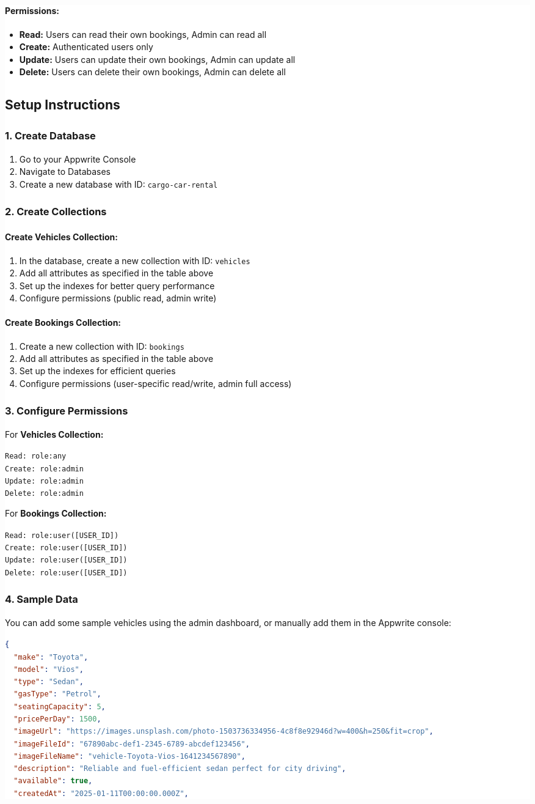 #### Permissions:
- **Read:** Users can read their own bookings, Admin can read all
- **Create:** Authenticated users only
- **Update:** Users can update their own bookings, Admin can update all
- **Delete:** Users can delete their own bookings, Admin can delete all

## Setup Instructions

### 1. Create Database
1. Go to your Appwrite Console
2. Navigate to Databases
3. Create a new database with ID: `cargo-car-rental`

### 2. Create Collections

#### Create Vehicles Collection:
1. In the database, create a new collection with ID: `vehicles`
2. Add all attributes as specified in the table above
3. Set up the indexes for better query performance
4. Configure permissions (public read, admin write)

#### Create Bookings Collection:
1. Create a new collection with ID: `bookings`
2. Add all attributes as specified in the table above
3. Set up the indexes for efficient queries
4. Configure permissions (user-specific read/write, admin full access)

### 3. Configure Permissions

For **Vehicles Collection:**
```
Read: role:any
Create: role:admin
Update: role:admin
Delete: role:admin
```

For **Bookings Collection:**
```
Read: role:user([USER_ID])
Create: role:user([USER_ID])
Update: role:user([USER_ID])
Delete: role:user([USER_ID])
```

### 4. Sample Data

You can add some sample vehicles using the admin dashboard, or manually add them in the Appwrite console:

```json
{
  "make": "Toyota",
  "model": "Vios",
  "type": "Sedan",
  "gasType": "Petrol",
  "seatingCapacity": 5,
  "pricePerDay": 1500,
  "imageUrl": "https://images.unsplash.com/photo-1503736334956-4c8f8e92946d?w=400&h=250&fit=crop",
  "imageFileId": "67890abc-def1-2345-6789-abcdef123456",
  "imageFileName": "vehicle-Toyota-Vios-1641234567890",
  "description": "Reliable and fuel-efficient sedan perfect for city driving",
  "available": true,
  "createdAt": "2025-01-11T00:00:00.000Z",
```